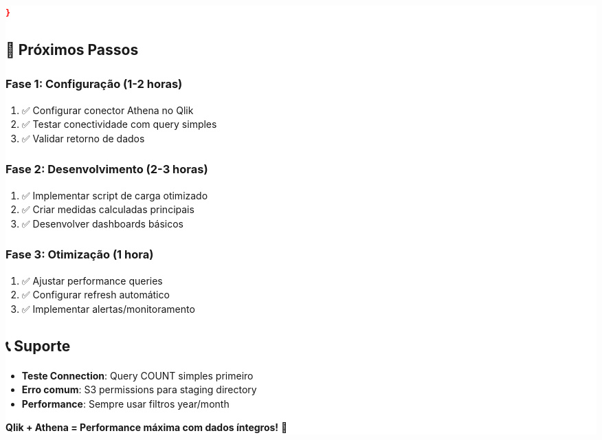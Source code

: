 ```json
}
```

## 🎯 Próximos Passos

### **Fase 1: Configuração (1-2 horas)**
1. ✅ Configurar conector Athena no Qlik
2. ✅ Testar conectividade com query simples  
3. ✅ Validar retorno de dados

### **Fase 2: Desenvolvimento (2-3 horas)**
1. ✅ Implementar script de carga otimizado
2. ✅ Criar medidas calculadas principais
3. ✅ Desenvolver dashboards básicos

### **Fase 3: Otimização (1 hora)**
1. ✅ Ajustar performance queries
2. ✅ Configurar refresh automático
3. ✅ Implementar alertas/monitoramento

## 📞 Suporte
- **Teste Connection**: Query COUNT simples primeiro
- **Erro comum**: S3 permissions para staging directory
- **Performance**: Sempre usar filtros year/month

**Qlik + Athena = Performance máxima com dados íntegros!** 🚀
